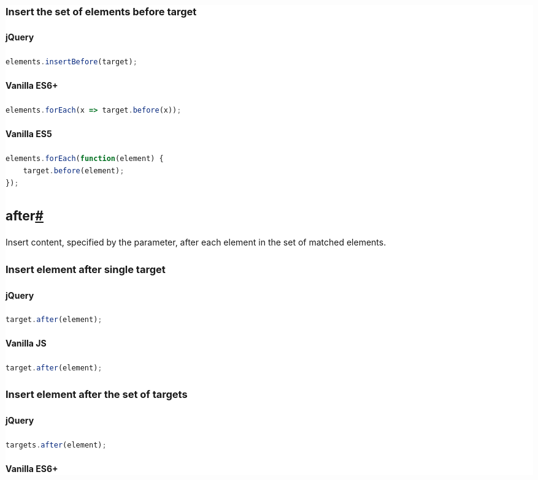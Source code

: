 ### Insert the set of elements before target

#### jQuery

```js
elements.insertBefore(target);

```

#### Vanilla ES6+

```js
elements.forEach(x => target.before(x));

```

#### Vanilla ES5

```js
elements.forEach(function(element) {
    target.before(element);
});

```

## after[#](#after)

Insert content, specified by the parameter, after each element in the set of matched elements.

### Insert element after single target

#### jQuery

```js
target.after(element);

```

#### Vanilla JS

```js
target.after(element);

```

### Insert element after the set of targets

#### jQuery

```js
targets.after(element);

```

#### Vanilla ES6+
